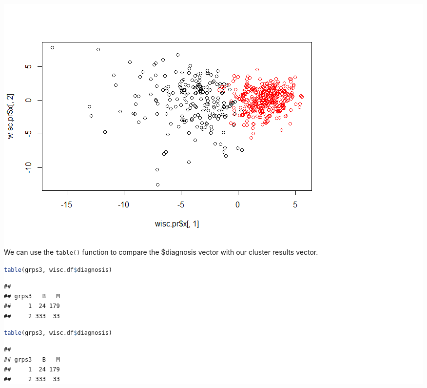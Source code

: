 ![](CLASS10_files/figure-gfm/unnamed-chunk-17-1.png)

We can use the `table()` function to compare the $diagnosis vector with
our cluster results vector.

``` r
table(grps3, wisc.df$diagnosis)
```

    ##      
    ## grps3   B   M
    ##     1  24 179
    ##     2 333  33

``` r
table(grps3, wisc.df$diagnosis)
```

    ##      
    ## grps3   B   M
    ##     1  24 179
    ##     2 333  33
